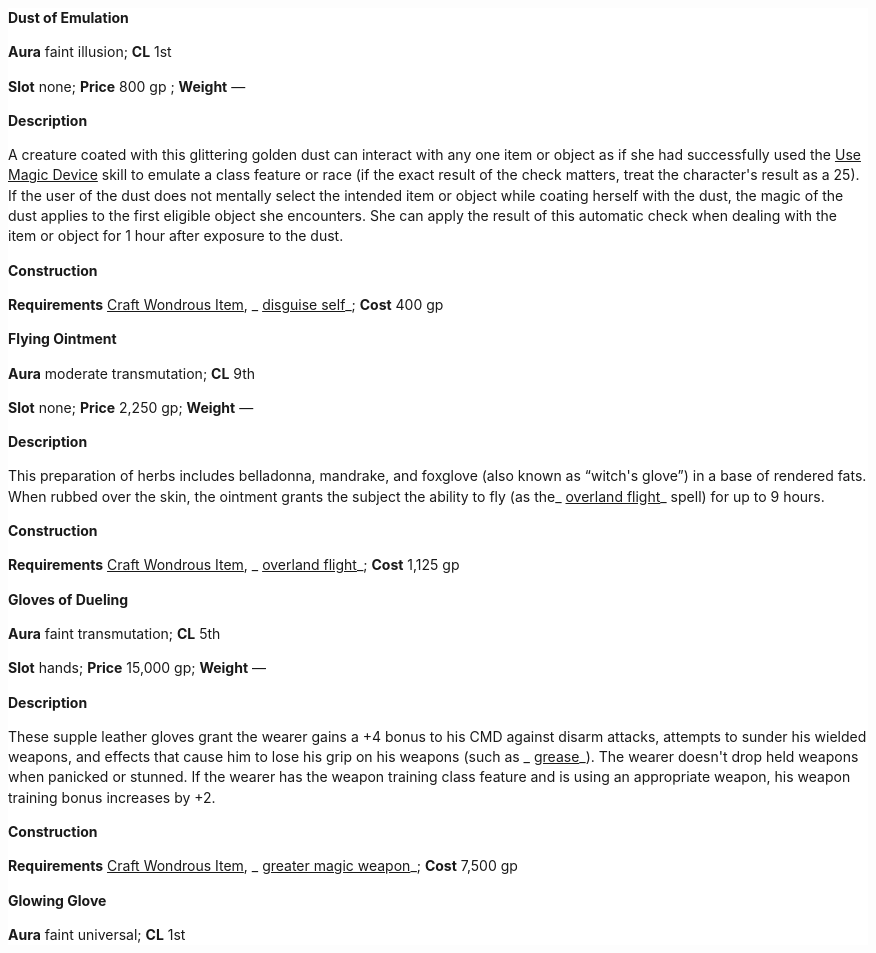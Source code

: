 **Dust of Emulation**

**Aura** faint illusion; **CL** 1st

**Slot** none; **Price** 800 gp ; **Weight** —

**Description**

A creature coated with this glittering golden dust can interact with any one item or object as if she had successfully used the [Use Magic Device](../../skills/useMagicDevice.md#_use-magic-device) skill to emulate a class feature or race (if the exact result of the check matters, treat the character's result as a 25). If the user of the dust does not mentally select the intended item or object while coating herself with the dust, the magic of the dust applies to the first eligible object she encounters. She can apply the result of this automatic check when dealing with the item or object for 1 hour after exposure to the dust.

**Construction**

**Requirements** [Craft Wondrous Item](../../feats.md#_craft-wondrous-item), _ [disguise self](../../spells/disguiseSelf.md#_disguise-self)_; **Cost** 400 gp

**Flying Ointment**

**Aura** moderate transmutation; **CL** 9th

**Slot** none; **Price** 2,250 gp; **Weight** —

**Description**

This preparation of herbs includes belladonna, mandrake, and foxglove (also known as “witch's glove”) in a base of rendered fats. When rubbed over the skin, the ointment grants the subject the ability to fly (as the_ [overland flight](../../spells/overlandFlight.md#_overland-flight)_ spell) for up to 9 hours.

**Construction**

**Requirements** [Craft Wondrous Item](../../feats.md#_craft-wondrous-item), _ [overland flight](../../spells/overlandFlight.md#_overland-flight)_; **Cost** 1,125 gp

**Gloves of Dueling**

**Aura** faint transmutation; **CL** 5th

**Slot** hands; **Price** 15,000 gp; **Weight** —

**Description**

These supple leather gloves grant the wearer gains a +4 bonus to his CMD against disarm attacks, attempts to sunder his wielded weapons, and effects that cause him to lose his grip on his weapons (such as _ [grease](../../spells/grease.md#_grease)_). The wearer doesn't drop held weapons when panicked or stunned. If the wearer has the weapon training class feature and is using an appropriate weapon, his weapon training bonus increases by +2.

**Construction**

**Requirements** [Craft Wondrous Item](../../feats.md#_craft-wondrous-item), _ [greater magic weapon](../../spells/magicWeapon.md#_magic-weapon-greater)_; **Cost** 7,500 gp

**Glowing Glove**

**Aura** faint universal; **CL** 1st
